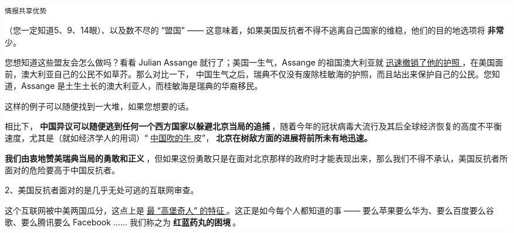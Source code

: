    情报共享优势
   </a>
   （您一定知道5、9、14眼）、以及数不尽的 “盟国” —— 这意味着，如果美国反抗者不得不逃离自己国家的维稳，他们的目的地选项将
   <strong class="markup--strong markup--p-strong">
    非常
   </strong>
   少。
  </p>
  <p class="graf graf--p">
   您想知道这些盟友会怎么做吗？看看 Julian Assange 就行了；美国一生气，Assange 的祖国澳大利亚就
   <a class="markup--anchor markup--p-anchor" data-href="https://www.iyouport.org/%e4%bb%8e101%e5%ae%a4%e5%bc%80%e5%a7%8b/" href="https://www.iyouport.org/%e4%bb%8e101%e5%ae%a4%e5%bc%80%e5%a7%8b/" rel="noopener noreferrer" target="_blank">
    迅速撤销了他的护照
   </a>
   ，在美国面前，澳大利亚自己的公民不如草芥。那么对比一下， 中国生气之后，瑞典不仅没有废除桂敏海的护照，而且站出来保护自己的公民。您知道，Assange 是土生土长的澳大利亚人，而桂敏海是瑞典的华裔移民。
  </p>
  <p class="graf graf--p">
   这样的例子可以随便找到一大堆，如果您想要的话。
  </p>
  <p class="graf graf--p">
   相比下，
   <strong class="markup--strong markup--p-strong">
    中国异议可以随便逃到任何一个西方国家以躲避北京当局的追捕
   </strong>
   ，随着今年的冠状病毒大流行及其后全球经济恢复的高度不平衡速度，尤其是（就如经济学人的用词）“
   <a class="markup--anchor markup--p-anchor" data-href="https://www.iyouport.org/%e4%b8%ad%e5%9b%bd%e5%90%b9%e7%9a%84%e7%89%9b%e7%9a%ae%e5%8f%af%e8%83%bd%e4%bc%9a%e5%8a%a0%e5%89%a7%e4%b8%ad%e8%a5%bf%e6%96%b9%e4%b9%8b%e9%97%b4%e7%9a%84%e5%88%86%e6%ad%a7/" href="https://www.iyouport.org/%e4%b8%ad%e5%9b%bd%e5%90%b9%e7%9a%84%e7%89%9b%e7%9a%ae%e5%8f%af%e8%83%bd%e4%bc%9a%e5%8a%a0%e5%89%a7%e4%b8%ad%e8%a5%bf%e6%96%b9%e4%b9%8b%e9%97%b4%e7%9a%84%e5%88%86%e6%ad%a7/" rel="noopener noreferrer" target="_blank">
    中国吹的牛
   </a>
   皮”，
   <strong class="markup--strong markup--p-strong">
    北京在树敌方面的进展将前所未有地迅速。
   </strong>
  </p>
  <p class="graf graf--p">
   <strong class="markup--strong markup--p-strong">
    我们由衷地赞美瑞典当局的勇敢和正义
   </strong>
   ，但如果这份勇敢只是在面对北京那样的政府时才能表现出来，那么我们不得不承认，美国反抗者所面对的危险要高于中国反抗者。
  </p>
  <p class="graf graf--p">
   2、美国反抗者面对的是几乎无处可逃的互联网审查。
  </p>
  <p class="graf graf--p">
   这个互联网被中美两国瓜分，这点上是
   <a class="markup--anchor markup--p-anchor" data-href="https://www.iyouport.org/%e5%9b%be%e8%a7%a3%e4%b8%ad%e5%9b%bd%e7%a7%91%e6%8a%80%e5%b7%a8%e5%a4%b4-%e5%8d%8a%e5%a3%81%e9%ab%98%e5%a0%a1%e5%a5%87%e4%ba%ba/" href="https://www.iyouport.org/%e5%9b%be%e8%a7%a3%e4%b8%ad%e5%9b%bd%e7%a7%91%e6%8a%80%e5%b7%a8%e5%a4%b4-%e5%8d%8a%e5%a3%81%e9%ab%98%e5%a0%a1%e5%a5%87%e4%ba%ba/" rel="noopener noreferrer" target="_blank">
    最 “高堡奇人” 的特征
   </a>
   。这正是如今每个人都知道的事 —— 要么苹果要么华为、要么百度要么谷歌、要么腾讯要么 Facebook …… 我们称之为
   <strong class="markup--strong markup--p-strong">
    红蓝药丸的困境
   </strong>
   。
  </p>